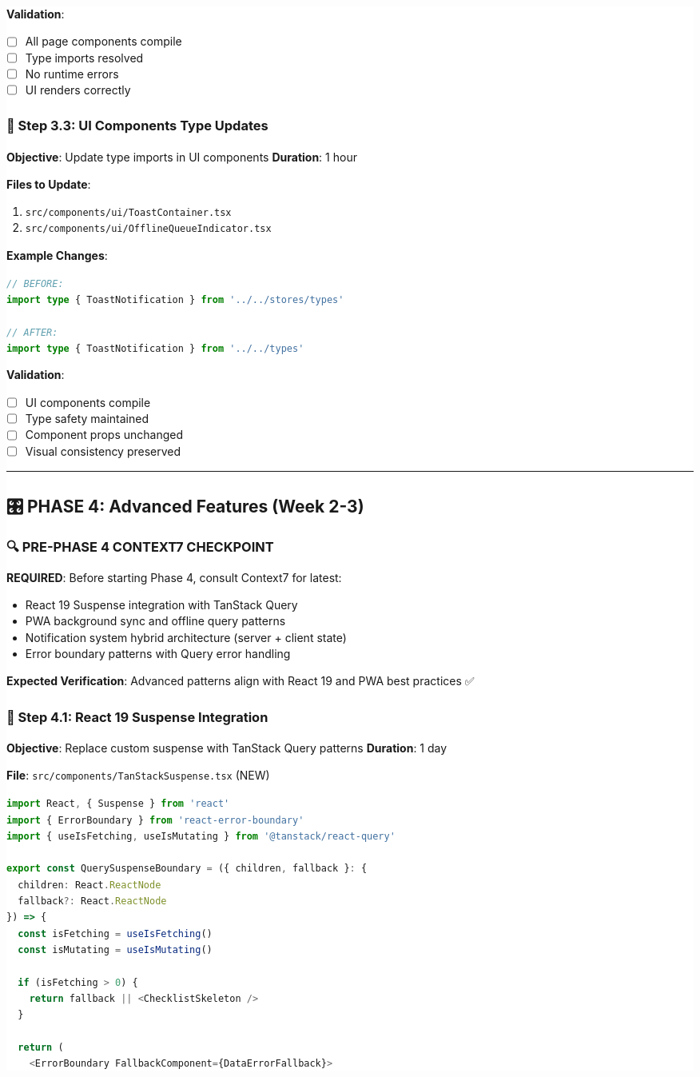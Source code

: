 **Validation**:
- [ ] All page components compile
- [ ] Type imports resolved
- [ ] No runtime errors
- [ ] UI renders correctly

### 🧩 Step 3.3: UI Components Type Updates
**Objective**: Update type imports in UI components
**Duration**: 1 hour

**Files to Update**:
1. `src/components/ui/ToastContainer.tsx`
2. `src/components/ui/OfflineQueueIndicator.tsx`

**Example Changes**:
```typescript
// BEFORE:
import type { ToastNotification } from '../../stores/types'

// AFTER:
import type { ToastNotification } from '../../types'
```

**Validation**:
- [ ] UI components compile
- [ ] Type safety maintained
- [ ] Component props unchanged
- [ ] Visual consistency preserved

---

## 🎛️ PHASE 4: Advanced Features (Week 2-3)

### 🔍 PRE-PHASE 4 CONTEXT7 CHECKPOINT
**REQUIRED**: Before starting Phase 4, consult Context7 for latest:
- React 19 Suspense integration with TanStack Query
- PWA background sync and offline query patterns
- Notification system hybrid architecture (server + client state)
- Error boundary patterns with Query error handling

**Expected Verification**: Advanced patterns align with React 19 and PWA best practices ✅

### 🔄 Step 4.1: React 19 Suspense Integration
**Objective**: Replace custom suspense with TanStack Query patterns
**Duration**: 1 day

**File**: `src/components/TanStackSuspense.tsx` (NEW)
```typescript
import React, { Suspense } from 'react'
import { ErrorBoundary } from 'react-error-boundary'
import { useIsFetching, useIsMutating } from '@tanstack/react-query'

export const QuerySuspenseBoundary = ({ children, fallback }: {
  children: React.ReactNode
  fallback?: React.ReactNode
}) => {
  const isFetching = useIsFetching()
  const isMutating = useIsMutating()
  
  if (isFetching > 0) {
    return fallback || <ChecklistSkeleton />
  }
  
  return (
    <ErrorBoundary FallbackComponent={DataErrorFallback}>
```
